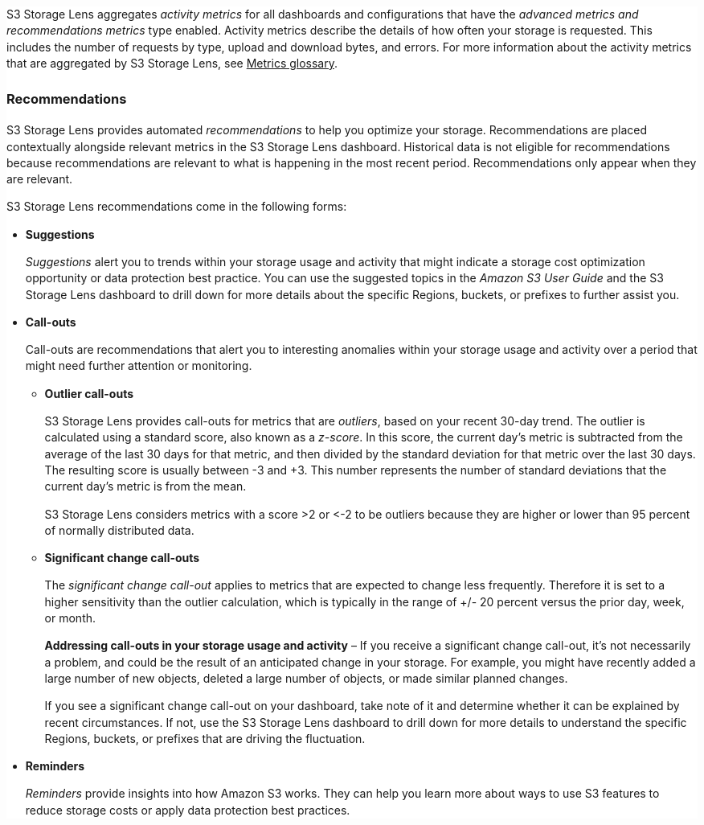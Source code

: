   S3 Storage Lens aggregates *activity metrics* for all dashboards and configurations that have the *advanced metrics and recommendations metrics* type enabled\. Activity metrics describe the details of how often your storage is requested\. This includes the number of requests by type, upload and download bytes, and errors\. For more information about the activity metrics that are aggregated by S3 Storage Lens, see [Metrics glossary](https://docs.aws.amazon.com/AmazonS3/latest/userguide/storage_lens_metrics_glossary.html)\.

### Recommendations<a name="storage_lens_basics_recommendations"></a>

S3 Storage Lens provides automated *recommendations* to help you optimize your storage\. Recommendations are placed contextually alongside relevant metrics in the S3 Storage Lens dashboard\. Historical data is not eligible for recommendations because recommendations are relevant to what is happening in the most recent period\. Recommendations only appear when they are relevant\.

S3 Storage Lens recommendations come in the following forms:
+ **Suggestions**

  *Suggestions* alert you to trends within your storage usage and activity that might indicate a storage cost optimization opportunity or data protection best practice\. You can use the suggested topics in the *Amazon S3 User Guide* and the S3 Storage Lens dashboard to drill down for more details about the specific Regions, buckets, or prefixes to further assist you\.
+ **Call\-outs**

  Call\-outs are recommendations that alert you to interesting anomalies within your storage usage and activity over a period that might need further attention or monitoring\.
  + **Outlier call\-outs**

    S3 Storage Lens provides call\-outs for metrics that are *outliers*, based on your recent 30\-day trend\. The outlier is calculated using a standard score, also known as a *z\-score*\. In this score, the current day’s metric is subtracted from the average of the last 30 days for that metric, and then divided by the standard deviation for that metric over the last 30 days\. The resulting score is usually between \-3 and \+3\. This number represents the number of standard deviations that the current day’s metric is from the mean\. 

    S3 Storage Lens considers metrics with a score >2 or <\-2 to be outliers because they are higher or lower than 95 percent of normally distributed data\. 
  + **Significant change call\-outs**

    The *significant change call\-out* applies to metrics that are expected to change less frequently\. Therefore it is set to a higher sensitivity than the outlier calculation, which is typically in the range of \+/\- 20 percent versus the prior day, week, or month\.

    **Addressing call\-outs in your storage usage and activity** – If you receive a significant change call\-out, it’s not necessarily a problem, and could be the result of an anticipated change in your storage\. For example, you might have recently added a large number of new objects, deleted a large number of objects, or made similar planned changes\. 

    If you see a significant change call\-out on your dashboard, take note of it and determine whether it can be explained by recent circumstances\. If not, use the S3 Storage Lens dashboard to drill down for more details to understand the specific Regions, buckets, or prefixes that are driving the fluctuation\.
+ **Reminders**

  *Reminders* provide insights into how Amazon S3 works\. They can help you learn more about ways to use S3 features to reduce storage costs or apply data protection best practices\.
